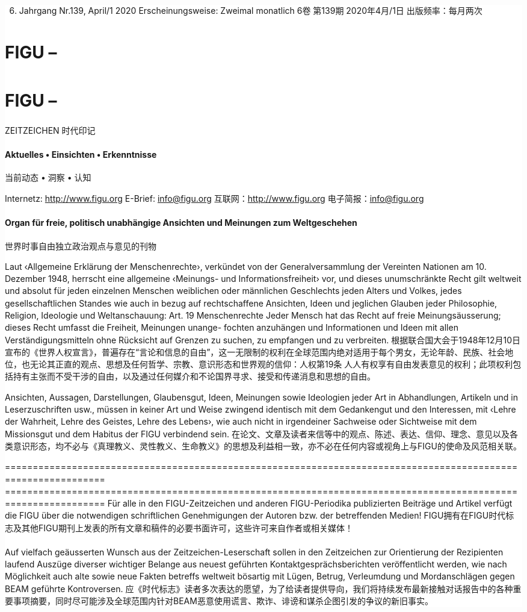 6. Jahrgang Nr.139, April/1 2020 Erscheinungsweise: Zweimal monatlich
6卷 第139期 2020年4月/1日 出版频率：每月两次

# FIGU –
# FIGU –

ZEITZEICHEN
时代印记

#### Aktuelles • Einsichten • Erkenntnisse
当前动态 • 洞察 • 认知

Internetz: http://www.figu.org E-Brief:  info@figu.org
互联网：http://www.figu.org 电子简报：info@figu.org

#### Organ für freie, politisch unabhängige Ansichten und Meinungen zum Weltgeschehen
世界时事自由独立政治观点与意见的刊物

Laut ‹Allgemeine Erklärung der Menschenrechte›, verkündet von der Generalversammlung der Vereinten Nationen am 10. Dezember 1948, herrscht eine allgemeine ‹Meinungs- und Informationsfreiheit› vor, und dieses unumschränkte Recht gilt weltweit und absolut für jeden einzelnen Menschen weiblichen oder männlichen Geschlechts jeden Alters und Volkes, jedes gesellschaftlichen Standes wie auch in bezug auf rechtschaffene Ansichten, Ideen und jeglichen Glauben jeder Philosophie, Religion, Ideologie und Weltanschauung: Art. 19 Menschenrechte Jeder Mensch hat das Recht auf freie Meinungsäusserung; dieses Recht umfasst die Freiheit, Meinungen unange- fochten anzuhängen und Informationen und Ideen mit allen Verständigungsmitteln ohne Rücksicht auf Grenzen zu suchen, zu empfangen und zu verbreiten.
根据联合国大会于1948年12月10日宣布的《世界人权宣言》，普遍存在“言论和信息的自由”，这一无限制的权利在全球范围内绝对适用于每个男女，无论年龄、民族、社会地位，也无论其正直的观点、思想及任何哲学、宗教、意识形态和世界观的信仰：人权第19条 人人有权享有自由发表意见的权利；此项权利包括持有主张而不受干涉的自由，以及通过任何媒介和不论国界寻求、接受和传递消息和思想的自由。

Ansichten, Aussagen, Darstellungen, Glaubensgut, Ideen, Meinungen sowie Ideologien jeder Art in Abhandlungen, Artikeln und in Leserzuschriften usw., müssen in keiner Art und Weise zwingend identisch mit dem Gedankengut und den Interessen, mit ‹Lehre der Wahrheit, Lehre des Geistes, Lehre des Lebens›, wie auch nicht in irgendeiner Sachweise oder Sichtweise mit dem Missionsgut und dem Habitus der FIGU verbindend sein.
在论文、文章及读者来信等中的观点、陈述、表达、信仰、理念、意见以及各类意识形态，均不必与《真理教义、灵性教义、生命教义》的思想及利益相一致，亦不必在任何内容或视角上与FIGU的使命及风范相关联。

============================================================================================================== ============================================================================================================== Für alle in den FIGU-Zeitzeichen und anderen FIGU-Periodika publizierten Beiträge und Artikel verfügt die FIGU über die notwendigen schriftlichen Genehmigungen der Autoren bzw. der betreffenden Medien!
FIGU拥有在FIGU时代标志及其他FIGU期刊上发表的所有文章和稿件的必要书面许可，这些许可来自作者或相关媒体！

#### 
####

Auf vielfach geäusserten Wunsch aus der Zeitzeichen-Leserschaft sollen in den Zeitzeichen zur Orientierung der Rezipienten laufend Auszüge diverser wichtiger Belange aus neuest geführten Kontaktgesprächsberichten veröffentlicht werden, wie nach Möglichkeit auch alte sowie neue Fakten betreffs weltweit bösartig mit Lügen, Betrug, Verleumdung und Mordanschlägen gegen BEAM geführte Kontroversen.
应《时代标志》读者多次表达的愿望，为了给读者提供导向，我们将持续发布最新接触对话报告中的各种重要事项摘要，同时尽可能涉及全球范围内针对BEAM恶意使用谎言、欺诈、诽谤和谋杀企图引发的争议的新旧事实。
